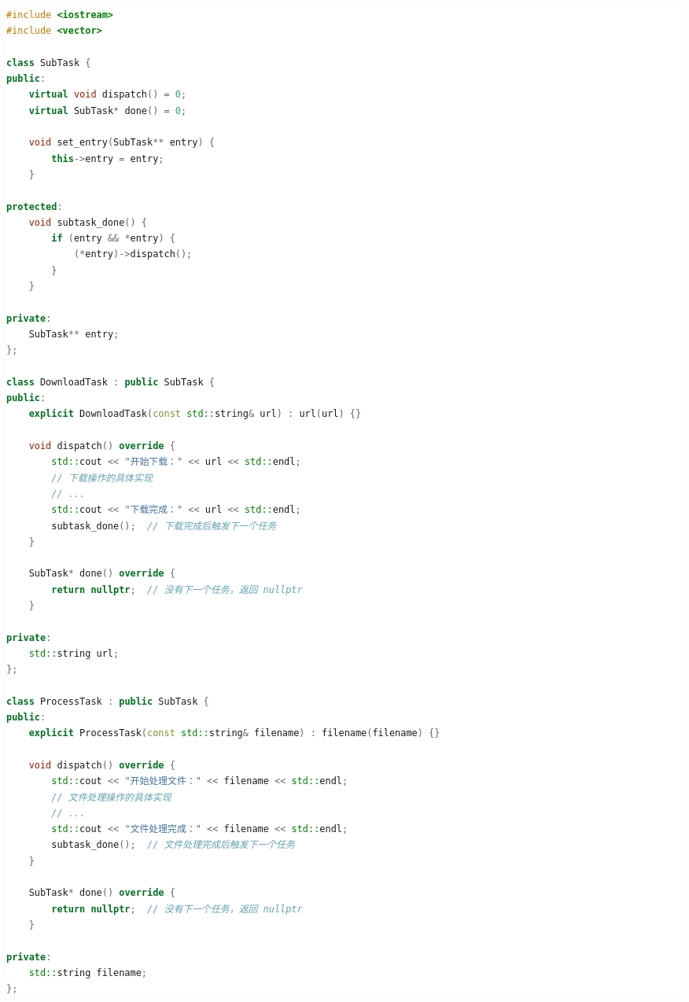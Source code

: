 ```cpp
#include <iostream>
#include <vector>

class SubTask {
public:
    virtual void dispatch() = 0;
    virtual SubTask* done() = 0;

    void set_entry(SubTask** entry) {
        this->entry = entry;
    }

protected:
    void subtask_done() {
        if (entry && *entry) {
            (*entry)->dispatch();
        }
    }

private:
    SubTask** entry;
};

class DownloadTask : public SubTask {
public:
    explicit DownloadTask(const std::string& url) : url(url) {}

    void dispatch() override {
        std::cout << "开始下载：" << url << std::endl;
        // 下载操作的具体实现
        // ...
        std::cout << "下载完成：" << url << std::endl;
        subtask_done();  // 下载完成后触发下一个任务
    }

    SubTask* done() override {
        return nullptr;  // 没有下一个任务，返回 nullptr
    }

private:
    std::string url;
};

class ProcessTask : public SubTask {
public:
    explicit ProcessTask(const std::string& filename) : filename(filename) {}

    void dispatch() override {
        std::cout << "开始处理文件：" << filename << std::endl;
        // 文件处理操作的具体实现
        // ...
        std::cout << "文件处理完成：" << filename << std::endl;
        subtask_done();  // 文件处理完成后触发下一个任务
    }

    SubTask* done() override {
        return nullptr;  // 没有下一个任务，返回 nullptr
    }

private:
    std::string filename;
};

```